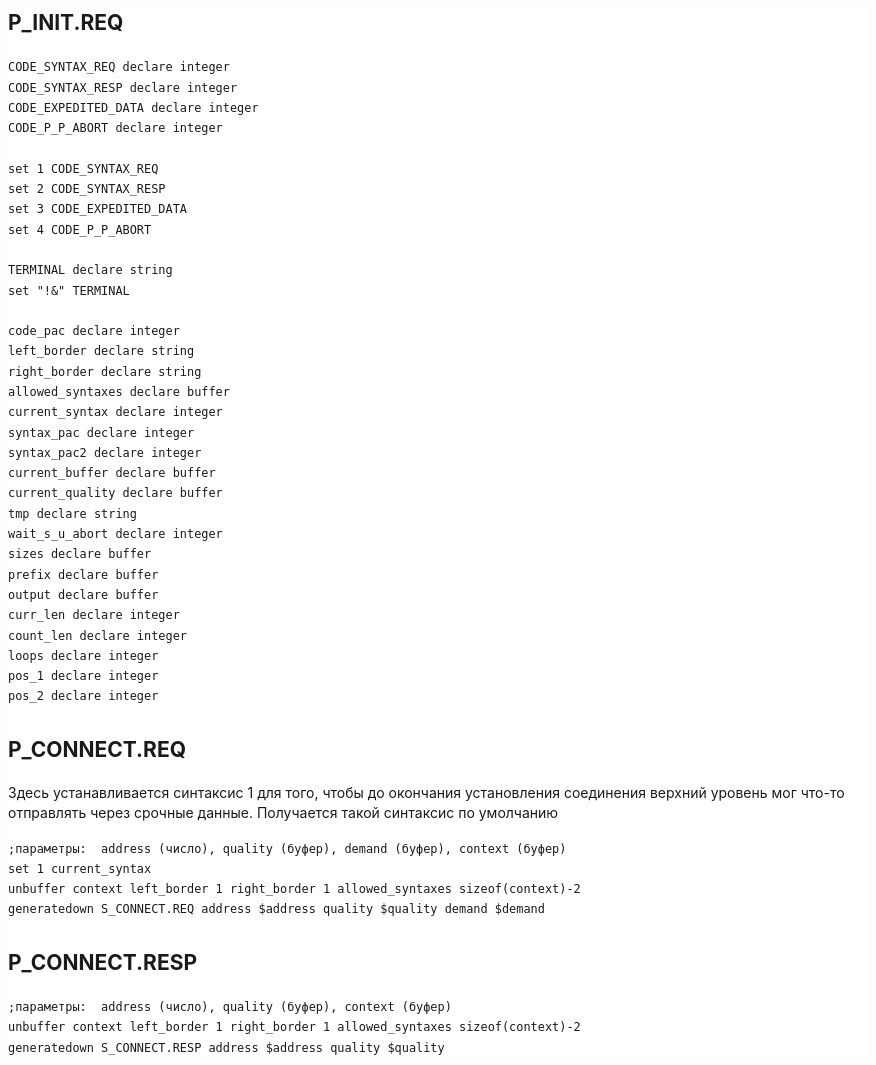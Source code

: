 ## P_INIT.REQ

```
CODE_SYNTAX_REQ declare integer
CODE_SYNTAX_RESP declare integer
CODE_EXPEDITED_DATA declare integer
CODE_P_P_ABORT declare integer

set 1 CODE_SYNTAX_REQ
set 2 CODE_SYNTAX_RESP
set 3 CODE_EXPEDITED_DATA
set 4 CODE_P_P_ABORT

TERMINAL declare string
set "!&" TERMINAL

code_pac declare integer
left_border declare string
right_border declare string
allowed_syntaxes declare buffer
current_syntax declare integer
syntax_pac declare integer
syntax_pac2 declare integer
current_buffer declare buffer
current_quality declare buffer
tmp declare string
wait_s_u_abort declare integer
sizes declare buffer
prefix declare buffer
output declare buffer
curr_len declare integer
count_len declare integer
loops declare integer
pos_1 declare integer
pos_2 declare integer
```

## P_CONNECT.REQ
Здесь устанавливается синтаксис 1 для того, чтобы до окончания установления соединения верхний уровень мог что-то отправлять через срочные данные. Получается такой синтаксис по умолчанию
```
;параметры:  address (число), quality (буфер), demand (буфер), context (буфер)
set 1 current_syntax
unbuffer context left_border 1 right_border 1 allowed_syntaxes sizeof(context)-2
generatedown S_CONNECT.REQ address $address quality $quality demand $demand
```

## P_CONNECT.RESP

```
;параметры:  address (число), quality (буфер), context (буфер)
unbuffer context left_border 1 right_border 1 allowed_syntaxes sizeof(context)-2
generatedown S_CONNECT.RESP address $address quality $quality
```
